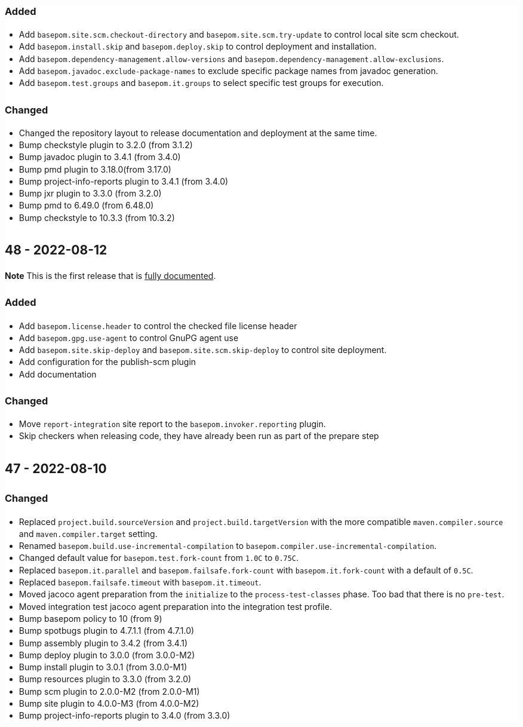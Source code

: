 ### Added

* Add `basepom.site.scm.checkout-directory` and `basepom.site.scm.try-update` to control local site scm checkout.
* Add `basepom.install.skip` and `basepom.deploy.skip` to control deployment and installation.
* Add `basepom.dependency-management.allow-versions` and `basepom.dependency-management.allow-exclusions`.
* Add `basepom.javadoc.exclude-package-names` to exclude specific package names from javadoc generation.
* Add `basepom.test.groups` and `basepom.it.groups` to select specific test groups for execution.

### Changed

* Changed the repository layout to release documentation and deployment at the same time.
* Bump checkstyle plugin to 3.2.0 (from 3.1.2)
* Bump javadoc plugin to 3.4.1 (from 3.4.0)
* Bump pmd plugin to 3.18.0(from 3.17.0)
* Bump project-info-reports plugin to 3.4.1 (from 3.4.0)
* Bump jxr plugin to 3.3.0 (from 3.2.0)
* Bump pmd to 6.49.0 (from 6.48.0)
* Bump checkstyle to 10.3.3 (from 10.3.2)

## 48 - 2022-08-12

**Note** This is the first release that is [fully documented](https://basepom.org).

### Added

* Add `basepom.license.header` to control the checked file license header
* Add `basepom.gpg.use-agent` to control GnuPG agent use
* Add `basepom.site.skip-deploy` and `basepom.site.scm.skip-deploy` to control site deployment.
* Add configuration for the publish-scm plugin
* Add documentation

### Changed

* Move `report-integration` site report to the `basepom.invoker.reporting` plugin.
* Skip checkers when releasing code, they have already been run as part of the prepare step

## 47 - 2022-08-10

### Changed

* Replaced `project.build.sourceVersion` and `project.build.targetVersion` with the more compatible `maven.compiler.source` and `maven.compiler.target` setting.
* Renamed `basepom.build.use-incremental-compilation` to `basepom.compiler.use-incremental-compilation`.
* Changed default value for `basepom.test.fork-count` from `1.0C` to `0.75C`.
* Replaced `basepom.it.parallel` and `basepom.failsafe.fork-count` with `basepom.it.fork-count` with a default of `0.5C`.
* Replaced `basepom.failsafe.timeout` with `basepom.it.timeout`.
* Moved jacoco agent preparation from the `initialize` to the `process-test-classes` phase. Too bad that there is no `pre-test`.
* Moved integration test jacoco agent preparation into the integration test profile.
* Bump basepom policy to 10 (from 9)
* Bump spotbugs plugin to 4.7.1.1 (from 4.7.1.0)
* Bump assembly plugin to 3.4.2 (from 3.4.1)
* Bump deploy plugin to 3.0.0 (from 3.0.0-M2)
* Bump install plugin to 3.0.1 (from 3.0.0-M1)
* Bump resources plugin to 3.3.0 (from 3.2.0)
* Bump scm plugin to 2.0.0-M2 (from 2.0.0-M1)
* Bump site plugin to 4.0.0-M3 (from 4.0.0-M2)
* Bump project-info-reports plugin to 3.4.0 (from 3.3.0)